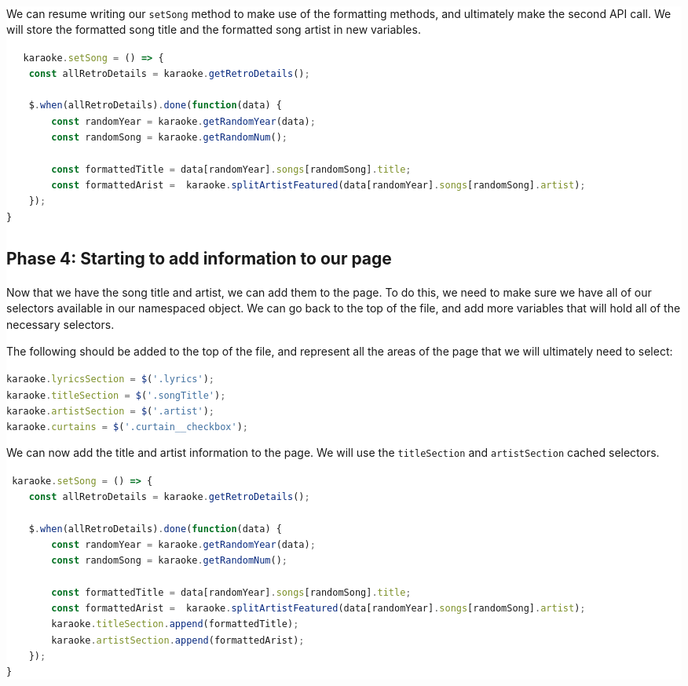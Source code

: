 We can resume writing our `setSong` method to make use of the formatting methods, and ultimately make the second API call. We will store the formatted song title and the formatted song artist in new variables. 

```javascript
   karaoke.setSong = () => {
    const allRetroDetails = karaoke.getRetroDetails();

    $.when(allRetroDetails).done(function(data) {
        const randomYear = karaoke.getRandomYear(data);
        const randomSong = karaoke.getRandomNum();

        const formattedTitle = data[randomYear].songs[randomSong].title;
        const formattedArist =  karaoke.splitArtistFeatured(data[randomYear].songs[randomSong].artist);
    });
}
```

## Phase 4: Starting to add information to our page

Now that we have the song title and artist, we can add them to the page. To do this, we need to make sure we have all of our selectors available in our namespaced object. We can go back to the top of the file, and add more variables that will hold all of the necessary selectors. 

The following should be added to the top of the file, and represent all the areas of the page that we will ultimately need to select:

```javascript
karaoke.lyricsSection = $('.lyrics');
karaoke.titleSection = $('.songTitle');
karaoke.artistSection = $('.artist');
karaoke.curtains = $('.curtain__checkbox');
```

We can now add the title and artist information to the page. We will use the `titleSection` and `artistSection` cached selectors.

```javascript
 karaoke.setSong = () => {
    const allRetroDetails = karaoke.getRetroDetails();

    $.when(allRetroDetails).done(function(data) {
        const randomYear = karaoke.getRandomYear(data);
        const randomSong = karaoke.getRandomNum();

        const formattedTitle = data[randomYear].songs[randomSong].title;
        const formattedArist =  karaoke.splitArtistFeatured(data[randomYear].songs[randomSong].artist);
        karaoke.titleSection.append(formattedTitle);
        karaoke.artistSection.append(formattedArist);
    });
}
```
